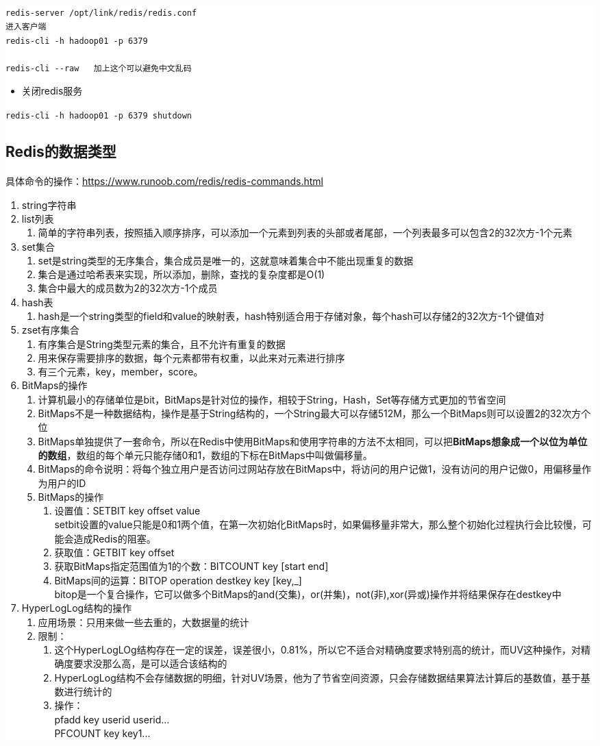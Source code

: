 ```shell script
redis-server /opt/link/redis/redis.conf
进入客户端
redis-cli -h hadoop01 -p 6379

redis-cli --raw   加上这个可以避免中文乱码
```

* 关闭redis服务

```shell script
redis-cli -h hadoop01 -p 6379 shutdown
```

## Redis的数据类型

具体命令的操作：https://www.runoob.com/redis/redis-commands.html

1. string字符串
2. list列表
   1. 简单的字符串列表，按照插入顺序排序，可以添加一个元素到列表的头部或者尾部，一个列表最多可以包含2的32次方-1个元素
3. set集合
   1. set是string类型的无序集合，集合成员是唯一的，这就意味着集合中不能出现重复的数据
   2. 集合是通过哈希表来实现，所以添加，删除，查找的复杂度都是O(1)
   3. 集合中最大的成员数为2的32次方-1个成员
4. hash表
   1. hash是一个string类型的field和value的映射表，hash特别适合用于存储对象，每个hash可以存储2的32次方-1个键值对
5. zset有序集合
   1. 有序集合是String类型元素的集合，且不允许有重复的数据
   2. 用来保存需要排序的数据，每个元素都带有权重，以此来对元素进行排序
   3. 有三个元素，key，member，score。
6. BitMaps的操作
   1. 计算机最小的存储单位是bit，BitMaps是针对位的操作，相较于String，Hash，Set等存储方式更加的节省空间
   2. BitMaps不是一种数据结构，操作是基于String结构的，一个String最大可以存储512M，那么一个BitMaps则可以设置2的32次方个位
   3. BitMaps单独提供了一套命令，所以在Redis中使用BitMaps和使用字符串的方法不太相同，可以把**BitMaps想象成一个以位为单位的数组**，数组的每个单元只能存储0和1，数组的下标在BitMaps中叫做偏移量。
   4. BitMaps的命令说明：将每个独立用户是否访问过网站存放在BitMaps中，将访问的用户记做1，没有访问的用户记做0，用偏移量作为用户的ID
   5. BitMaps的操作
      1. 设置值：SETBIT key offset value  
         setbit设置的value只能是0和1两个值，在第一次初始化BitMaps时，如果偏移量非常大，那么整个初始化过程执行会比较慢，可能会造成Redis的阻塞。
      2. 获取值：GETBIT key offset
      3. 获取BitMaps指定范围值为1的个数：BITCOUNT key \[start end]
      4. BitMaps间的运算：BITOP operation destkey key \[key,_]  
         bitop是一个复合操作，它可以做多个BitMaps的and(交集)，or(并集)，not(非),xor(异或)操作并将结果保存在destkey中        
7. HyperLogLog结构的操作
   1. 应用场景：只用来做一些去重的，大数据量的统计
   2. 限制：  
      1. 这个HyperLogLOg结构存在一定的误差，误差很小，0.81%，所以它不适合对精确度要求特别高的统计，而UV这种操作，对精确度要求没那么高，是可以适合该结构的
      2. HyperLogLog结构不会存储数据的明细，针对UV场景，他为了节省空间资源，只会存储数据结果算法计算后的基数值，基于基数进行统计的
      3. 操作：  
         pfadd key userid userid...  
         PFCOUNT key key1...
